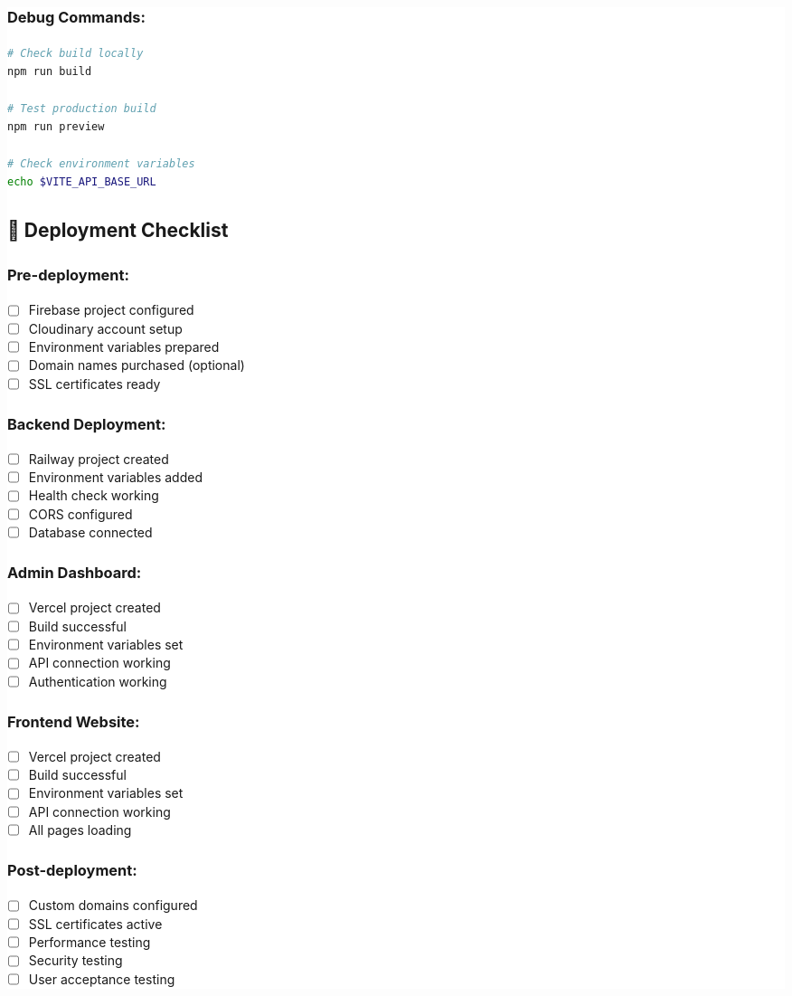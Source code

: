 ### Debug Commands:
```bash
# Check build locally
npm run build

# Test production build
npm run preview

# Check environment variables
echo $VITE_API_BASE_URL
```

## 📝 Deployment Checklist

### Pre-deployment:
- [ ] Firebase project configured
- [ ] Cloudinary account setup
- [ ] Environment variables prepared
- [ ] Domain names purchased (optional)
- [ ] SSL certificates ready

### Backend Deployment:
- [ ] Railway project created
- [ ] Environment variables added
- [ ] Health check working
- [ ] CORS configured
- [ ] Database connected

### Admin Dashboard:
- [ ] Vercel project created
- [ ] Build successful
- [ ] Environment variables set
- [ ] API connection working
- [ ] Authentication working

### Frontend Website:
- [ ] Vercel project created
- [ ] Build successful
- [ ] Environment variables set
- [ ] API connection working
- [ ] All pages loading

### Post-deployment:
- [ ] Custom domains configured
- [ ] SSL certificates active
- [ ] Performance testing
- [ ] Security testing
- [ ] User acceptance testing
